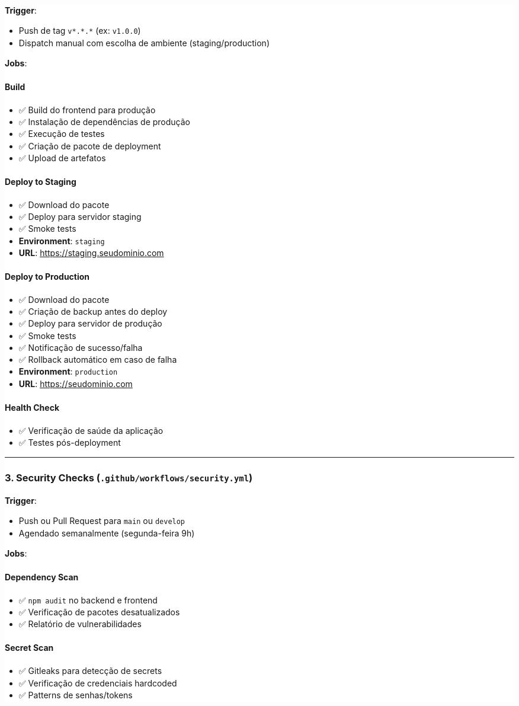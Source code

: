 **Trigger**: 
- Push de tag `v*.*.*` (ex: `v1.0.0`)
- Dispatch manual com escolha de ambiente (staging/production)

**Jobs**:

#### **Build**
- ✅ Build do frontend para produção
- ✅ Instalação de dependências de produção
- ✅ Execução de testes
- ✅ Criação de pacote de deployment
- ✅ Upload de artefatos

#### **Deploy to Staging**
- ✅ Download do pacote
- ✅ Deploy para servidor staging
- ✅ Smoke tests
- **Environment**: `staging`
- **URL**: https://staging.seudominio.com

#### **Deploy to Production**
- ✅ Download do pacote
- ✅ Criação de backup antes do deploy
- ✅ Deploy para servidor de produção
- ✅ Smoke tests
- ✅ Notificação de sucesso/falha
- ✅ Rollback automático em caso de falha
- **Environment**: `production`
- **URL**: https://seudominio.com

#### **Health Check**
- ✅ Verificação de saúde da aplicação
- ✅ Testes pós-deployment

---

### 3. **Security Checks** (`.github/workflows/security.yml`)

**Trigger**: 
- Push ou Pull Request para `main` ou `develop`
- Agendado semanalmente (segunda-feira 9h)

**Jobs**:

#### **Dependency Scan**
- ✅ `npm audit` no backend e frontend
- ✅ Verificação de pacotes desatualizados
- ✅ Relatório de vulnerabilidades

#### **Secret Scan**
- ✅ Gitleaks para detecção de secrets
- ✅ Verificação de credenciais hardcoded
- ✅ Patterns de senhas/tokens

